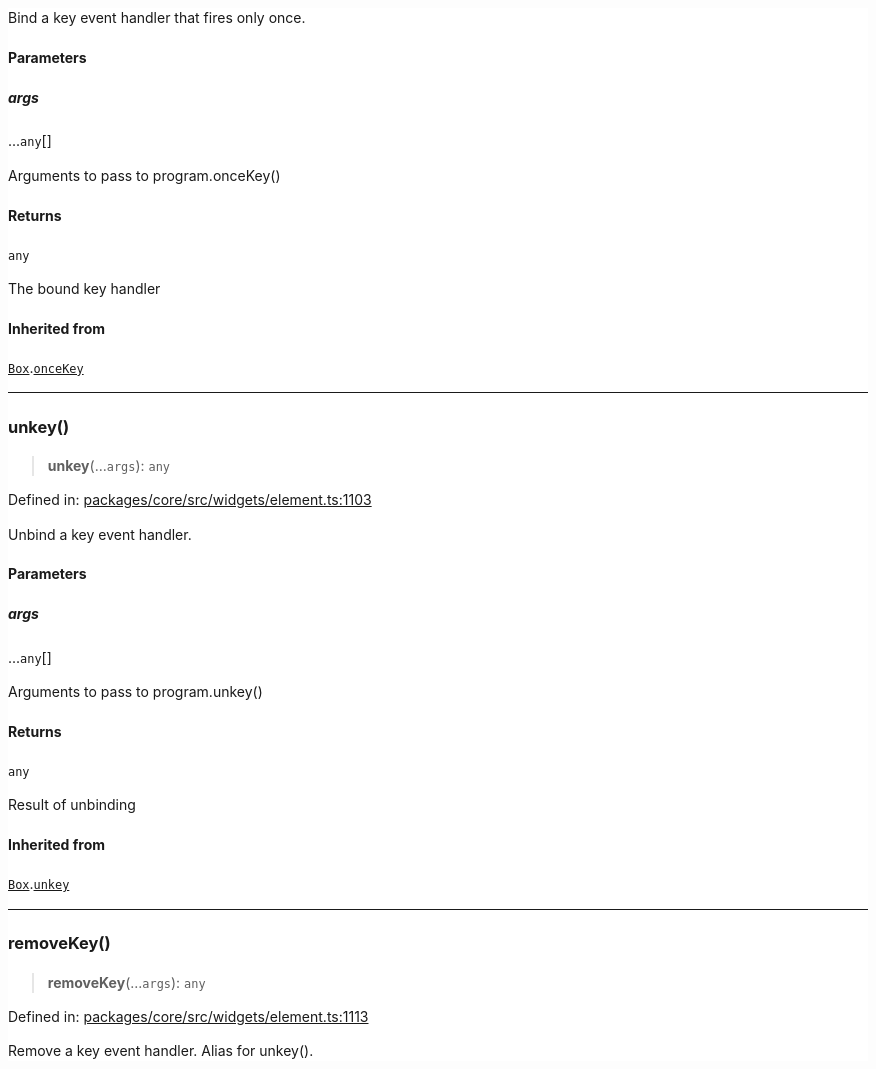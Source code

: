 Bind a key event handler that fires only once.

#### Parameters

##### args

...`any`[]

Arguments to pass to program.onceKey()

#### Returns

`any`

The bound key handler

#### Inherited from

[`Box`](widgets.box.Class.Box.md).[`onceKey`](widgets.box.Class.Box.md#oncekey)

***

### unkey()

> **unkey**(...`args`): `any`

Defined in: [packages/core/src/widgets/element.ts:1103](https://github.com/vdeantoni/unblessed/blob/cda5e27f3d59c079a4be779247045dff26f0e9d3/packages/core/src/widgets/element.ts#L1103)

Unbind a key event handler.

#### Parameters

##### args

...`any`[]

Arguments to pass to program.unkey()

#### Returns

`any`

Result of unbinding

#### Inherited from

[`Box`](widgets.box.Class.Box.md).[`unkey`](widgets.box.Class.Box.md#unkey)

***

### removeKey()

> **removeKey**(...`args`): `any`

Defined in: [packages/core/src/widgets/element.ts:1113](https://github.com/vdeantoni/unblessed/blob/cda5e27f3d59c079a4be779247045dff26f0e9d3/packages/core/src/widgets/element.ts#L1113)

Remove a key event handler.
Alias for unkey().
